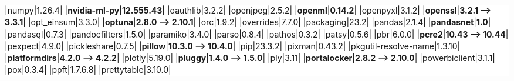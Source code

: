 |numpy|1.26.4|
|**nvidia-ml-py**|**12.555.43**|
|oauthlib|3.2.2|
|openjpeg|2.5.2|
|**openml**|**0.14.2**|
|openpyxl|3.1.2|
|**openssl**|**3.2.1 --> 3.3.1**|
|opt_einsum|3.3.0|
|**optuna**|**2.8.0 --> 2.10.1**|
|orc|1.9.2|
|overrides|7.7.0|
|packaging|23.2|
|pandas|2.1.4|
|**pandasnet**|**1.0**|
|pandasql|0.7.3|
|pandocfilters|1.5.0|
|paramiko|3.4.0|
|parso|0.8.4|
|pathos|0.3.2|
|patsy|0.5.6|
|pbr|6.0.0|
|**pcre2**|**10.43 --> 10.44**|
|pexpect|4.9.0|
|pickleshare|0.7.5|
|**pillow**|**10.3.0 --> 10.4.0**|
|pip|23.3.2|
|pixman|0.43.2|
|pkgutil-resolve-name|1.3.10|
|**platformdirs**|**4.2.0 --> 4.2.2**|
|plotly|5.19.0|
|**pluggy**|**1.4.0 --> 1.5.0**|
|ply|3.11|
|**portalocker**|**2.8.2 --> 2.10.0**|
|powerbiclient|3.1.1|
|pox|0.3.4|
|ppft|1.7.6.8|
|prettytable|3.10.0|